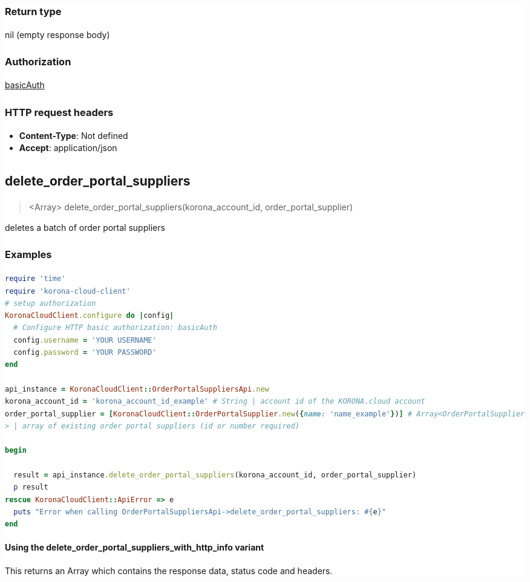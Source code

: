 ### Return type

nil (empty response body)

### Authorization

[basicAuth](../README.md#basicAuth)

### HTTP request headers

- **Content-Type**: Not defined
- **Accept**: application/json


## delete_order_portal_suppliers

> <Array<AddOrUpdateResult>> delete_order_portal_suppliers(korona_account_id, order_portal_supplier)



deletes a batch of order portal suppliers

### Examples

```ruby
require 'time'
require 'korona-cloud-client'
# setup authorization
KoronaCloudClient.configure do |config|
  # Configure HTTP basic authorization: basicAuth
  config.username = 'YOUR USERNAME'
  config.password = 'YOUR PASSWORD'
end

api_instance = KoronaCloudClient::OrderPortalSuppliersApi.new
korona_account_id = 'korona_account_id_example' # String | account id of the KORONA.cloud account
order_portal_supplier = [KoronaCloudClient::OrderPortalSupplier.new({name: 'name_example'})] # Array<OrderPortalSupplier> | array of existing order portal suppliers (id or number required)

begin
  
  result = api_instance.delete_order_portal_suppliers(korona_account_id, order_portal_supplier)
  p result
rescue KoronaCloudClient::ApiError => e
  puts "Error when calling OrderPortalSuppliersApi->delete_order_portal_suppliers: #{e}"
end
```

#### Using the delete_order_portal_suppliers_with_http_info variant

This returns an Array which contains the response data, status code and headers.
